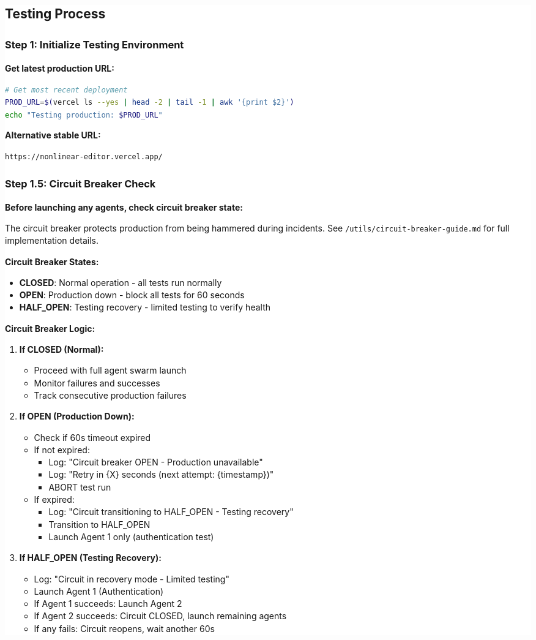 ## Testing Process

### Step 1: Initialize Testing Environment

**Get latest production URL:**

```bash
# Get most recent deployment
PROD_URL=$(vercel ls --yes | head -2 | tail -1 | awk '{print $2}')
echo "Testing production: $PROD_URL"
```

**Alternative stable URL:**

```
https://nonlinear-editor.vercel.app/
```

### Step 1.5: Circuit Breaker Check

**Before launching any agents, check circuit breaker state:**

The circuit breaker protects production from being hammered during incidents. See `/utils/circuit-breaker-guide.md` for full implementation details.

**Circuit Breaker States:**

- **CLOSED**: Normal operation - all tests run normally
- **OPEN**: Production down - block all tests for 60 seconds
- **HALF_OPEN**: Testing recovery - limited testing to verify health

**Circuit Breaker Logic:**

1. **If CLOSED (Normal):**
   - Proceed with full agent swarm launch
   - Monitor failures and successes
   - Track consecutive production failures

2. **If OPEN (Production Down):**
   - Check if 60s timeout expired
   - If not expired:
     - Log: "Circuit breaker OPEN - Production unavailable"
     - Log: "Retry in {X} seconds (next attempt: {timestamp})"
     - ABORT test run
   - If expired:
     - Log: "Circuit transitioning to HALF_OPEN - Testing recovery"
     - Transition to HALF_OPEN
     - Launch Agent 1 only (authentication test)

3. **If HALF_OPEN (Testing Recovery):**
   - Log: "Circuit in recovery mode - Limited testing"
   - Launch Agent 1 (Authentication)
   - If Agent 1 succeeds: Launch Agent 2
   - If Agent 2 succeeds: Circuit CLOSED, launch remaining agents
   - If any fails: Circuit reopens, wait another 60s
